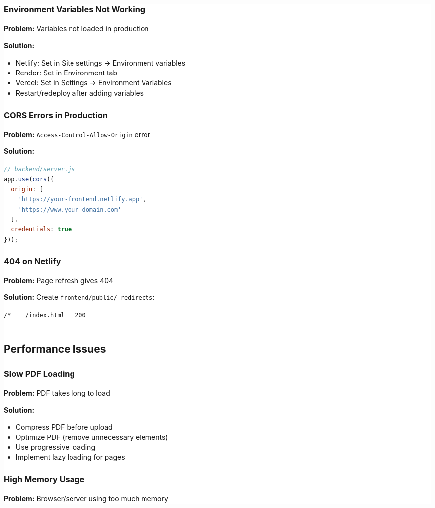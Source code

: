 ### Environment Variables Not Working

**Problem:** Variables not loaded in production

**Solution:**
- Netlify: Set in Site settings → Environment variables
- Render: Set in Environment tab
- Vercel: Set in Settings → Environment Variables
- Restart/redeploy after adding variables

### CORS Errors in Production

**Problem:** `Access-Control-Allow-Origin` error

**Solution:**
```javascript
// backend/server.js
app.use(cors({
  origin: [
    'https://your-frontend.netlify.app',
    'https://www.your-domain.com'
  ],
  credentials: true
}));
```

### 404 on Netlify

**Problem:** Page refresh gives 404

**Solution:**
Create `frontend/public/_redirects`:
```
/*    /index.html   200
```

---

## Performance Issues

### Slow PDF Loading

**Problem:** PDF takes long to load

**Solution:**
- Compress PDF before upload
- Optimize PDF (remove unnecessary elements)
- Use progressive loading
- Implement lazy loading for pages

### High Memory Usage

**Problem:** Browser/server using too much memory
